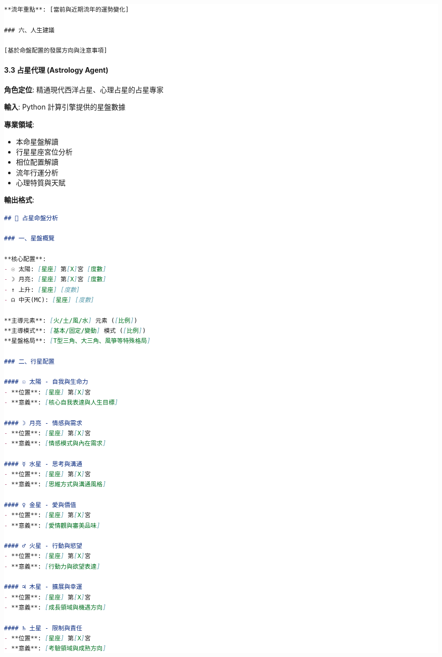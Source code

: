 ```
**流年重點**: [當前與近期流年的運勢變化]

### 六、人生建議

[基於命盤配置的發展方向與注意事項]
```

#### 3.3 占星代理 (Astrology Agent)

**角色定位**: 精通現代西洋占星、心理占星的占星專家

**輸入**: Python 計算引擎提供的星盤數據

**專業領域**:
- 本命星盤解讀
- 行星星座宮位分析
- 相位配置解讀
- 流年行運分析
- 心理特質與天賦

**輸出格式**:
```markdown
## 🌟 占星命盤分析

### 一、星盤概覽

**核心配置**:
- ☉ 太陽: [星座] 第[X]宮 [度數]
- ☽ 月亮: [星座] 第[X]宮 [度數]
- ↑ 上升: [星座] [度數]
- ☊ 中天(MC): [星座] [度數]

**主導元素**: [火/土/風/水] 元素 ([比例])
**主導模式**: [基本/固定/變動] 模式 ([比例])
**星盤格局**: [T型三角、大三角、風箏等特殊格局]

### 二、行星配置

#### ☉ 太陽 - 自我與生命力
- **位置**: [星座] 第[X]宮
- **意義**: [核心自我表達與人生目標]

#### ☽ 月亮 - 情感與需求
- **位置**: [星座] 第[X]宮
- **意義**: [情感模式與內在需求]

#### ☿ 水星 - 思考與溝通
- **位置**: [星座] 第[X]宮
- **意義**: [思維方式與溝通風格]

#### ♀ 金星 - 愛與價值
- **位置**: [星座] 第[X]宮
- **意義**: [愛情觀與審美品味]

#### ♂ 火星 - 行動與慾望
- **位置**: [星座] 第[X]宮
- **意義**: [行動力與欲望表達]

#### ♃ 木星 - 擴展與幸運
- **位置**: [星座] 第[X]宮
- **意義**: [成長領域與機遇方向]

#### ♄ 土星 - 限制與責任
- **位置**: [星座] 第[X]宮
- **意義**: [考驗領域與成熟方向]
```